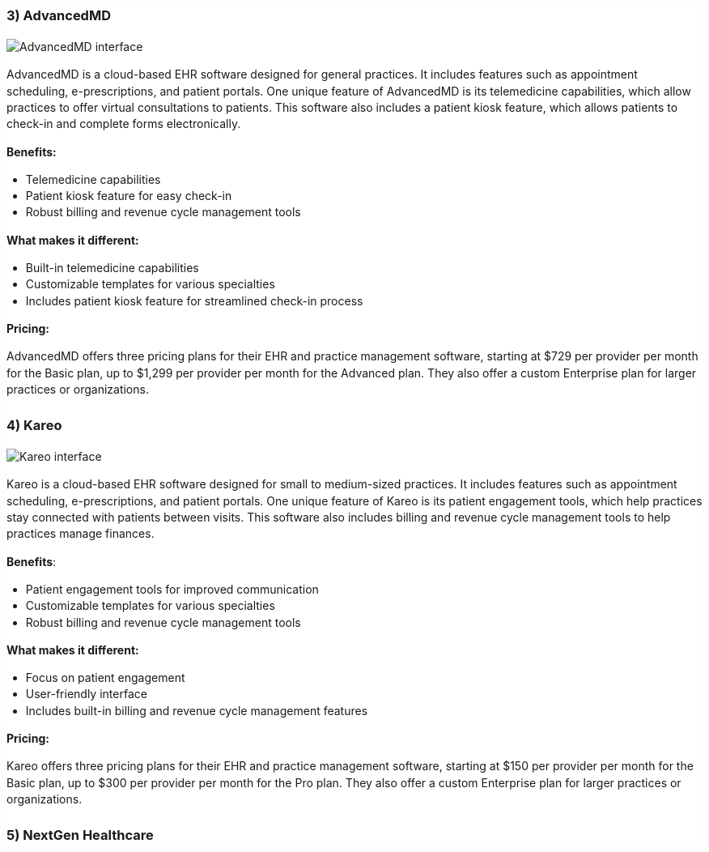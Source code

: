 ### 3) AdvancedMD

![AdvancedMD interface](/assets/images/3-advancedmd.jpg)

AdvancedMD is a cloud-based EHR software designed for general practices. It includes features such as appointment scheduling, e-prescriptions, and patient portals. One unique feature of AdvancedMD is its telemedicine capabilities, which allow practices to offer virtual consultations to patients. This software also includes a patient kiosk feature, which allows patients to check-in and complete forms electronically.

**Benefits:**

* Telemedicine capabilities
* Patient kiosk feature for easy check-in
* Robust billing and revenue cycle management tools

**What makes it different:**

* Built-in telemedicine capabilities
* Customizable templates for various specialties
* Includes patient kiosk feature for streamlined check-in process

**Pricing:**

AdvancedMD offers three pricing plans for their EHR and practice management software, starting at $729 per provider per month for the Basic plan, up to $1,299 per provider per month for the Advanced plan. They also offer a custom Enterprise plan for larger practices or organizations.

### 4) Kareo

![Kareo interface](/assets/images/4-kareo.png)

Kareo is a cloud-based EHR software designed for small to medium-sized practices. It includes features such as appointment scheduling, e-prescriptions, and patient portals. One unique feature of Kareo is its patient engagement tools, which help practices stay connected with patients between visits. This software also includes billing and revenue cycle management tools to help practices manage finances.

**Benefits**:

* Patient engagement tools for improved communication
* Customizable templates for various specialties
* Robust billing and revenue cycle management tools

**What makes it different:**

* Focus on patient engagement
* User-friendly interface
* Includes built-in billing and revenue cycle management features

**Pricing:**

Kareo offers three pricing plans for their EHR and practice management software, starting at $150 per provider per month for the Basic plan, up to $300 per provider per month for the Pro plan. They also offer a custom Enterprise plan for larger practices or organizations.

### 5) NextGen Healthcare
